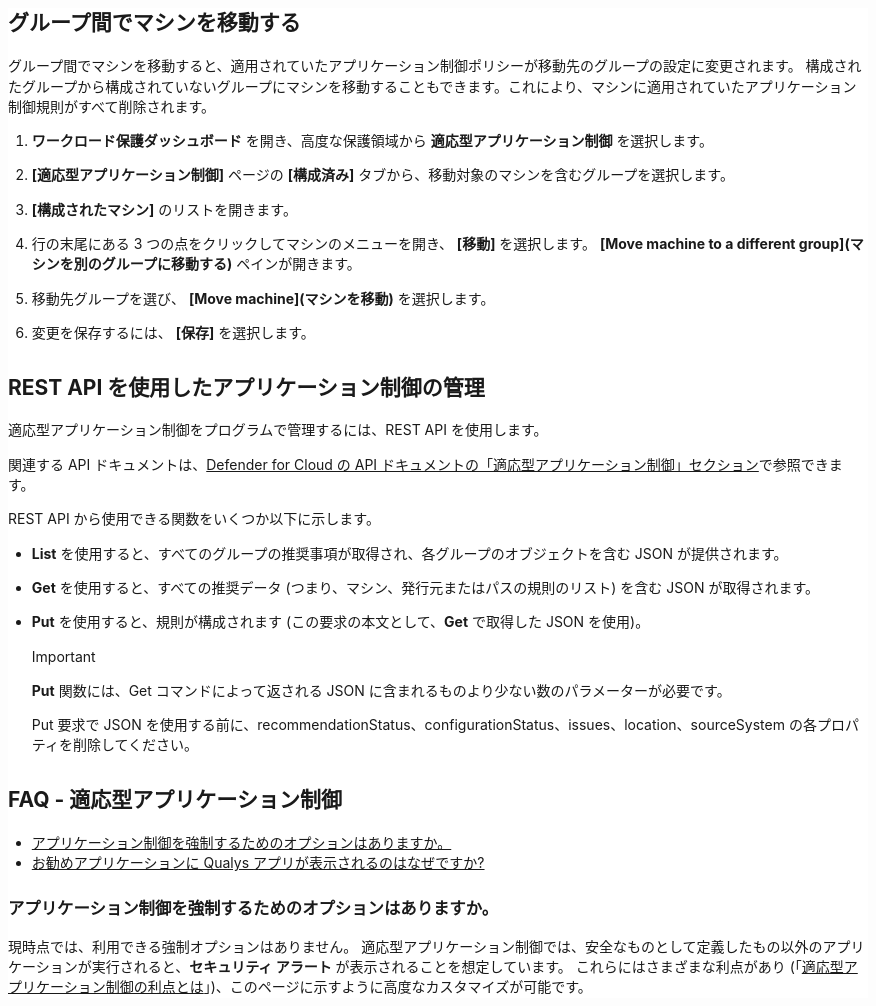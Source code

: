 
## <a name="move-a-machine-from-one-group-to-another"></a>グループ間でマシンを移動する

グループ間でマシンを移動すると、適用されていたアプリケーション制御ポリシーが移動先のグループの設定に変更されます。 構成されたグループから構成されていないグループにマシンを移動することもできます。これにより、マシンに適用されていたアプリケーション制御規則がすべて削除されます。

1. **ワークロード保護ダッシュボード** を開き、高度な保護領域から **適応型アプリケーション制御** を選択します。

1. **[適応型アプリケーション制御]** ページの **[構成済み]** タブから、移動対象のマシンを含むグループを選択します。

1. **[構成されたマシン]** のリストを開きます。

1. 行の末尾にある 3 つの点をクリックしてマシンのメニューを開き、 **[移動]** を選択します。 **[Move machine to a different group]\(マシンを別のグループに移動する\)** ペインが開きます。

1. 移動先グループを選び、 **[Move machine]\(マシンを移動\)** を選択します。

1. 変更を保存するには、 **[保存]** を選択します。





## <a name="manage-application-controls-via-the-rest-api"></a>REST API を使用したアプリケーション制御の管理 

適応型アプリケーション制御をプログラムで管理するには、REST API を使用します。 

関連する API ドキュメントは、[Defender for Cloud の API ドキュメントの「適応型アプリケーション制御」セクション](/rest/api/securitycenter/adaptiveapplicationcontrols)で参照できます。

REST API から使用できる関数をいくつか以下に示します。

* **List** を使用すると、すべてのグループの推奨事項が取得され、各グループのオブジェクトを含む JSON が提供されます。

* **Get** を使用すると、すべての推奨データ (つまり、マシン、発行元またはパスの規則のリスト) を含む JSON が取得されます。

* **Put** を使用すると、規則が構成されます (この要求の本文として、**Get** で取得した JSON を使用)。
 
   > [!IMPORTANT]
   > **Put** 関数には、Get コマンドによって返される JSON に含まれるものより少ない数のパラメーターが必要です。
   >
   > Put 要求で JSON を使用する前に、recommendationStatus、configurationStatus、issues、location、sourceSystem の各プロパティを削除してください。


## <a name="faq---adaptive-application-controls"></a>FAQ - 適応型アプリケーション制御

- [アプリケーション制御を強制するためのオプションはありますか。](#are-there-any-options-to-enforce-the-application-controls)
- [お勧めアプリケーションに Qualys アプリが表示されるのはなぜですか?](#why-do-i-see-a-qualys-app-in-my-recommended-applications)

### <a name="are-there-any-options-to-enforce-the-application-controls"></a>アプリケーション制御を強制するためのオプションはありますか。
現時点では、利用できる強制オプションはありません。 適応型アプリケーション制御では、安全なものとして定義したもの以外のアプリケーションが実行されると、**セキュリティ アラート** が表示されることを想定しています。 これらにはさまざまな利点があり (「[適応型アプリケーション制御の利点とは](#what-are-the-benefits-of-adaptive-application-controls)」)、このページに示すように高度なカスタマイズが可能です。
